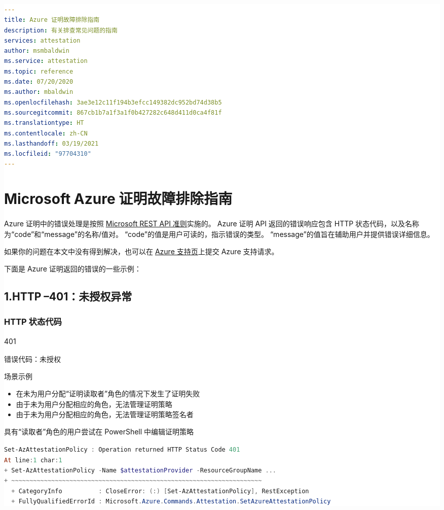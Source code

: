 ```yaml
---
title: Azure 证明故障排除指南
description: 有关排查常见问题的指南
services: attestation
author: msmbaldwin
ms.service: attestation
ms.topic: reference
ms.date: 07/20/2020
ms.author: mbaldwin
ms.openlocfilehash: 3ae3e12c11f194b3efcc149382dc952bd74d38b5
ms.sourcegitcommit: 867cb1b7a1f3a1f0b427282c648d411d0ca4f81f
ms.translationtype: HT
ms.contentlocale: zh-CN
ms.lasthandoff: 03/19/2021
ms.locfileid: "97704310"
---
```

# <a name="microsoft-azure-attestation-troubleshooting-guide"></a>Microsoft Azure 证明故障排除指南

Azure 证明中的错误处理是按照 [Microsoft REST API 准则](https://github.com/microsoft/api-guidelines/blob/vNext/Guidelines.md#7102-error-condition-responses)实施的。 Azure 证明 API 返回的错误响应包含 HTTP 状态代码，以及名称为“code”和“message”的名称/值对。 “code”的值是用户可读的，指示错误的类型。 “message”的值旨在辅助用户并提供错误详细信息。

如果你的问题在本文中没有得到解决，也可以在 [Azure 支持页](https://azure.microsoft.com/support/options/)上提交 Azure 支持请求。

下面是 Azure 证明返回的错误的一些示例：

## <a name="1-http401--unauthorized-exception"></a>1.HTTP –401：未授权异常

### <a name="http-status-code"></a>HTTP 状态代码
401

错误代码：未授权

场景示例
  - 在未为用户分配“证明读取者”角色的情况下发生了证明失败
  - 由于未为用户分配相应的角色，无法管理证明策略
  - 由于未为用户分配相应的角色，无法管理证明策略签名者

具有“读取者”角色的用户尝试在 PowerShell 中编辑证明策略 

  ```powershell
  Set-AzAttestationPolicy : Operation returned HTTP Status Code 401
At line:1 char:1
+ Set-AzAttestationPolicy -Name $attestationProvider -ResourceGroupName ...
+ ~~~~~~~~~~~~~~~~~~~~~~~~~~~~~~~~~~~~~~~~~~~~~~~~~~~~~~~~~~~~~~~~~~~~~
    + CategoryInfo          : CloseError: (:) [Set-AzAttestationPolicy], RestException
    + FullyQualifiedErrorId : Microsoft.Azure.Commands.Attestation.SetAzureAttestationPolicy
  ```
